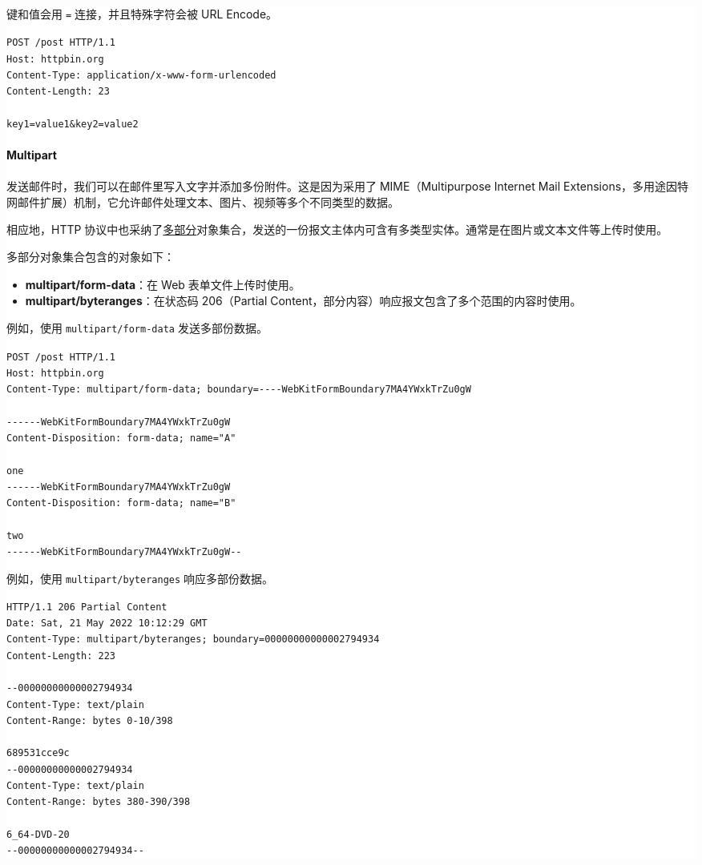 键和值会用 `=` 连接，并且特殊字符会被 URL Encode。

```http
POST /post HTTP/1.1
Host: httpbin.org
Content-Type: application/x-www-form-urlencoded
Content-Length: 23

key1=value1&key2=value2
```

#### Multipart

发送邮件时，我们可以在邮件里写入文字并添加多份附件。这是因为采用了 MIME（Multipurpose Internet Mail Extensions，多用途因特网邮件扩展）机制，它允许邮件处理文本、图片、视频等多个不同类型的数据。

相应地，HTTP 协议中也采纳了[多部分](https://tools.ietf.org/html/rfc2616#section-3.7.2)对象集合，发送的一份报文主体内可含有多类型实体。通常是在图片或文本文件等上传时使用。

多部分对象集合包含的对象如下：

- **multipart/form-data**：在 Web 表单文件上传时使用。
- **multipart/byteranges**：在状态码 206（Partial Content，部分内容）响应报文包含了多个范围的内容时使用。

例如，使用 `multipart/form-data` 发送多部份数据。

```http
POST /post HTTP/1.1
Host: httpbin.org
Content-Type: multipart/form-data; boundary=----WebKitFormBoundary7MA4YWxkTrZu0gW

------WebKitFormBoundary7MA4YWxkTrZu0gW
Content-Disposition: form-data; name="A"

one
------WebKitFormBoundary7MA4YWxkTrZu0gW
Content-Disposition: form-data; name="B"

two
------WebKitFormBoundary7MA4YWxkTrZu0gW--
```

例如，使用 `multipart/byteranges` 响应多部份数据。

```http
HTTP/1.1 206 Partial Content
Date: Sat, 21 May 2022 10:12:29 GMT
Content-Type: multipart/byteranges; boundary=00000000000002794934
Content-Length: 223

--00000000000002794934
Content-Type: text/plain
Content-Range: bytes 0-10/398

689531cce9c
--00000000000002794934
Content-Type: text/plain
Content-Range: bytes 380-390/398

6_64-DVD-20
--00000000000002794934--
```
